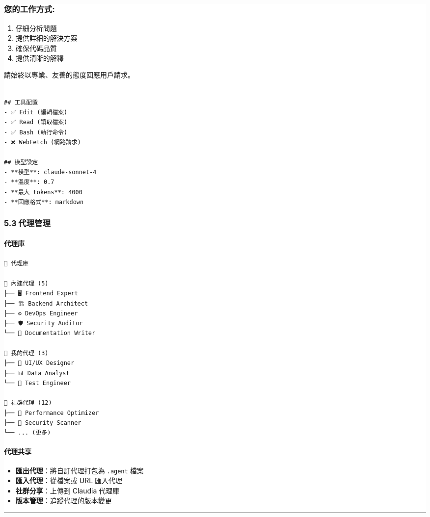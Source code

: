 ### 您的工作方式:

1. 仔細分析問題
2. 提供詳細的解決方案
3. 確保代碼品質
4. 提供清晰的解釋

請始終以專業、友善的態度回應用戶請求。

```

## 工具配置
- ✅ Edit (編輯檔案)
- ✅ Read (讀取檔案)
- ✅ Bash (執行命令)
- ❌ WebFetch (網路請求)

## 模型設定
- **模型**: claude-sonnet-4
- **溫度**: 0.7
- **最大 tokens**: 4000
- **回應格式**: markdown
```

### 5.3 代理管理

#### 代理庫

```
🤖 代理庫

📁 內建代理 (5)
├── 🖥️ Frontend Expert
├── 🏗️ Backend Architect
├── ⚙️ DevOps Engineer
├── 🛡️ Security Auditor
└── 📝 Documentation Writer

📁 我的代理 (3)
├── 🎨 UI/UX Designer
├── 📊 Data Analyst
└── 🧪 Test Engineer

📁 社群代理 (12)
├── 🚀 Performance Optimizer
├── 🔐 Security Scanner
└── ... (更多)
```

#### 代理共享

- **匯出代理**：將自訂代理打包為 `.agent` 檔案
- **匯入代理**：從檔案或 URL 匯入代理
- **社群分享**：上傳到 Claudia 代理庫
- **版本管理**：追蹤代理的版本變更

---